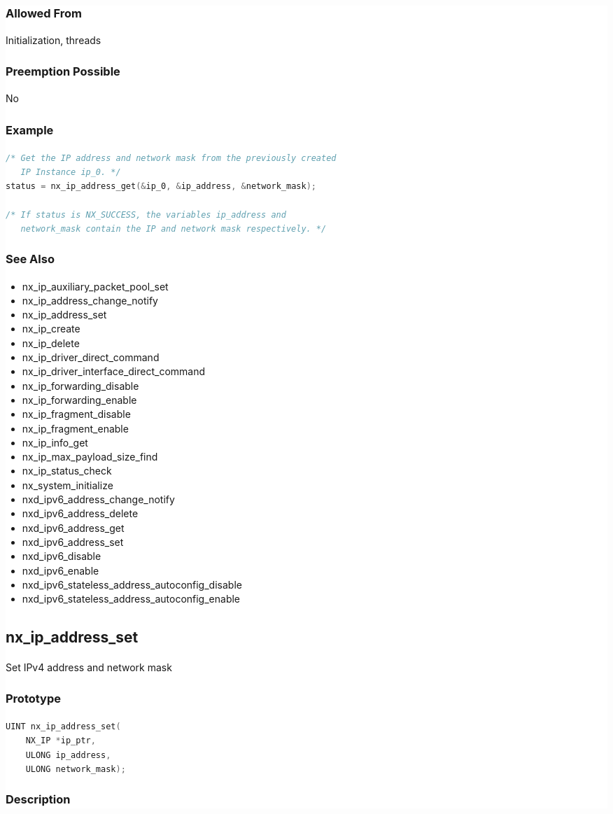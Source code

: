 ### Allowed From

Initialization, threads

### Preemption Possible

No

### Example

```c
/* Get the IP address and network mask from the previously created
   IP Instance ip_0. */
status = nx_ip_address_get(&ip_0, &ip_address, &network_mask);

/* If status is NX_SUCCESS, the variables ip_address and
   network_mask contain the IP and network mask respectively. */
```
### See Also

- nx_ip_auxiliary_packet_pool_set
- nx_ip_address_change_notify
- nx_ip_address_set
- nx_ip_create
- nx_ip_delete
- nx_ip_driver_direct_command
- nx_ip_driver_interface_direct_command
- nx_ip_forwarding_disable
- nx_ip_forwarding_enable
- nx_ip_fragment_disable
- nx_ip_fragment_enable
- nx_ip_info_get
- nx_ip_max_payload_size_find
- nx_ip_status_check
- nx_system_initialize
- nxd_ipv6_address_change_notify
- nxd_ipv6_address_delete
- nxd_ipv6_address_get
- nxd_ipv6_address_set
- nxd_ipv6_disable
- nxd_ipv6_enable
- nxd_ipv6_stateless_address_autoconfig_disable
- nxd_ipv6_stateless_address_autoconfig_enable

## nx_ip_address_set
Set IPv4 address and network mask

### Prototype  

```c
UINT nx_ip_address_set(
    NX_IP *ip_ptr,
    ULONG ip_address,
    ULONG network_mask);
```
### Description
